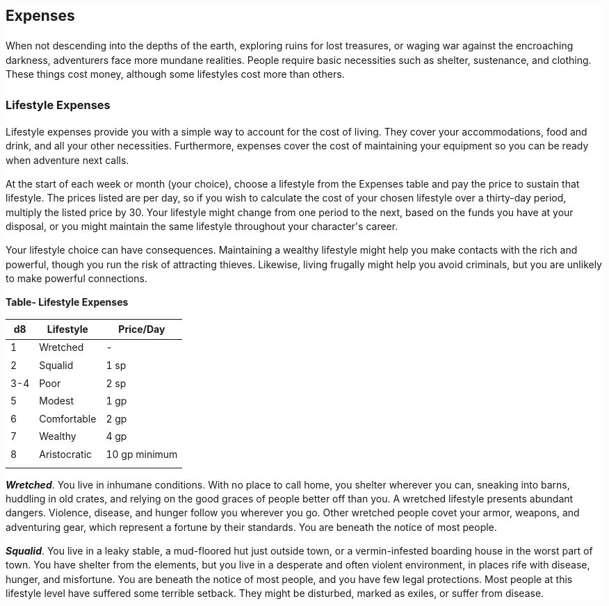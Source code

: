 ## Expenses

When not descending into the depths of the earth, exploring ruins for lost treasures, or waging war against the encroaching darkness, adventurers face more mundane realities. People require basic necessities such as shelter, sustenance, and clothing. These things cost money, although some lifestyles cost more than others.

### Lifestyle Expenses

Lifestyle expenses provide you with a simple way to account for the cost of living. They cover your accommodations, food and drink, and all your other necessities. Furthermore, expenses cover the cost of maintaining your equipment so you can be ready when adventure next calls.

At the start of each week or month (your choice), choose a lifestyle from the Expenses table and pay the price to sustain that lifestyle. The prices listed are per day, so if you wish to calculate the cost of your chosen lifestyle over a thirty-day period, multiply the listed price by 30. Your lifestyle might change from one period to the next, based on the funds you have at your disposal, or you might maintain the same lifestyle throughout your character's career.

Your lifestyle choice can have consequences. Maintaining a wealthy lifestyle might help you make contacts with the rich and powerful, though you run the risk of attracting thieves. Likewise, living frugally might help you avoid criminals, but you are unlikely to make powerful connections.

**Table- Lifestyle Expenses**

| d8  | Lifestyle    | Price/Day     |
| --  |--------------|---------------|
| 1   | Wretched     | -             |
| 2   | Squalid      | 1 sp          |
| 3-4 | Poor         | 2 sp          |
| 5   | Modest       | 1 gp          |
| 6   | Comfortable  | 2 gp          |
| 7   | Wealthy      | 4 gp          |
| 8   | Aristocratic | 10 gp minimum |
|     |              |               |

***Wretched***. You live in inhumane conditions. With no place to call home, you shelter wherever you can, sneaking into barns, huddling in old crates, and relying on the good graces of people better off than you. A wretched lifestyle presents abundant dangers. Violence, disease, and hunger follow you wherever you go. Other wretched people covet your armor, weapons, and adventuring gear, which represent a fortune by their standards. You are beneath the notice of most people.

***Squalid***. You live in a leaky stable, a mud-floored hut just outside town, or a vermin-infested boarding house in the worst part of town. You have shelter from the elements, but you live in a desperate and often violent environment, in places rife with disease, hunger, and misfortune. You are beneath the notice of most people, and you have few legal protections. Most people at this lifestyle level have suffered some terrible setback. They might be disturbed, marked as exiles, or suffer from disease.
